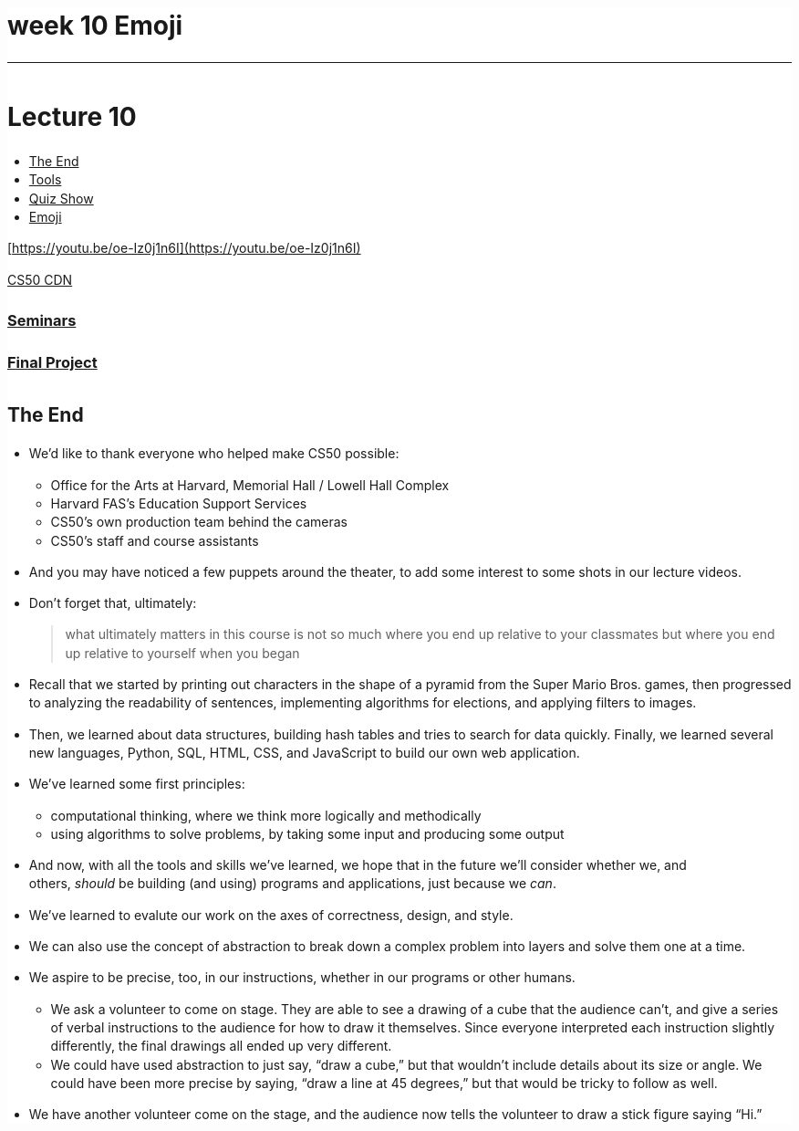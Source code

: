 # week 10 Emoji

---

# **Lecture 10**

- [The End](week%2010%20Emoji%203e2d50b975c440439ea6e5e83b43572c.md)
- [Tools](week%2010%20Emoji%203e2d50b975c440439ea6e5e83b43572c.md)
- [Quiz Show](week%2010%20Emoji%203e2d50b975c440439ea6e5e83b43572c.md)
- [Emoji](week%2010%20Emoji%203e2d50b975c440439ea6e5e83b43572c.md)

[https://youtu.be/oe-Iz0j1n6I](https://youtu.be/oe-Iz0j1n6I)

[CS50 CDN](https://cdn.cs50.net/2021/fall/lectures/10/)

### [Seminars](Seminars%205d2177619a8c483cafebdfe19d1dc449.md)

### [Final Project](Final%20Project%201abfc5c93cad45caa854637289e3e4ac.md)

## **The End**

- We’d like to thank everyone who helped make CS50 possible:
    - Office for the Arts at Harvard, Memorial Hall / Lowell Hall Complex
    - Harvard FAS’s Education Support Services
    - CS50’s own production team behind the cameras
    - CS50’s staff and course assistants
- And you may have noticed a few puppets around the theater, to add some interest to some shots in our lecture videos.
- Don’t forget that, ultimately:
    
    > what ultimately matters in this course is not so much where you end up relative to your classmates but where you end up relative to yourself when you began
    > 
- Recall that we started by printing out characters in the shape of a pyramid from the Super Mario Bros. games, then progressed to analyzing the readability of sentences, implementing algorithms for elections, and applying filters to images.
- Then, we learned about data structures, building hash tables and tries to search for data quickly. Finally, we learned several new languages, Python, SQL, HTML, CSS, and JavaScript to build our own web application.
- We’ve learned some first principles:
    - computational thinking, where we think more logically and methodically
    - using algorithms to solve problems, by taking some input and producing some output
- And now, with all the tools and skills we’ve learned, we hope that in the future we’ll consider whether we, and others, *should* be building (and using) programs and applications, just because we *can*.
- We’ve learned to evalute our work on the axes of correctness, design, and style.
- We can also use the concept of abstraction to break down a complex problem into layers and solve them one at a time.
- We aspire to be precise, too, in our instructions, whether in our programs or other humans.
    - We ask a volunteer to come on stage. They are able to see a drawing of a cube that the audience can’t, and give a series of verbal instructions to the audience for how to draw it themselves. Since everyone interpreted each instruction slightly differently, the final drawings all ended up very different.
    - We could have used abstraction to just say, “draw a cube,” but that wouldn’t include details about its size or angle. We could have been more precise by saying, “draw a line at 45 degrees,” but that would be tricky to follow as well.
- We have another volunteer come on the stage, and the audience now tells the volunteer to draw a stick figure saying “Hi.”
